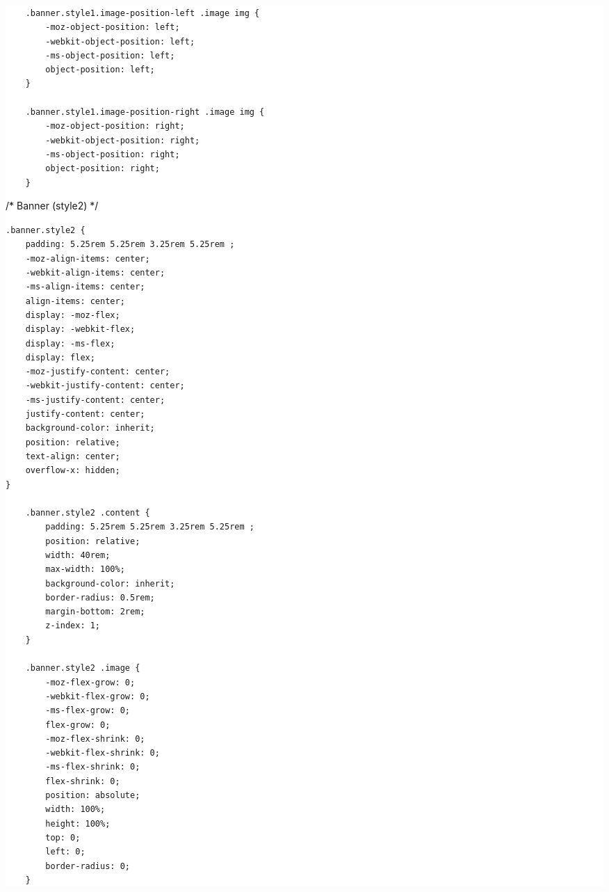 		.banner.style1.image-position-left .image img {
			-moz-object-position: left;
			-webkit-object-position: left;
			-ms-object-position: left;
			object-position: left;
		}

		.banner.style1.image-position-right .image img {
			-moz-object-position: right;
			-webkit-object-position: right;
			-ms-object-position: right;
			object-position: right;
		}

/* Banner (style2) */

	.banner.style2 {
		padding: 5.25rem 5.25rem 3.25rem 5.25rem ;
		-moz-align-items: center;
		-webkit-align-items: center;
		-ms-align-items: center;
		align-items: center;
		display: -moz-flex;
		display: -webkit-flex;
		display: -ms-flex;
		display: flex;
		-moz-justify-content: center;
		-webkit-justify-content: center;
		-ms-justify-content: center;
		justify-content: center;
		background-color: inherit;
		position: relative;
		text-align: center;
		overflow-x: hidden;
	}

		.banner.style2 .content {
			padding: 5.25rem 5.25rem 3.25rem 5.25rem ;
			position: relative;
			width: 40rem;
			max-width: 100%;
			background-color: inherit;
			border-radius: 0.5rem;
			margin-bottom: 2rem;
			z-index: 1;
		}

		.banner.style2 .image {
			-moz-flex-grow: 0;
			-webkit-flex-grow: 0;
			-ms-flex-grow: 0;
			flex-grow: 0;
			-moz-flex-shrink: 0;
			-webkit-flex-shrink: 0;
			-ms-flex-shrink: 0;
			flex-shrink: 0;
			position: absolute;
			width: 100%;
			height: 100%;
			top: 0;
			left: 0;
			border-radius: 0;
		}
